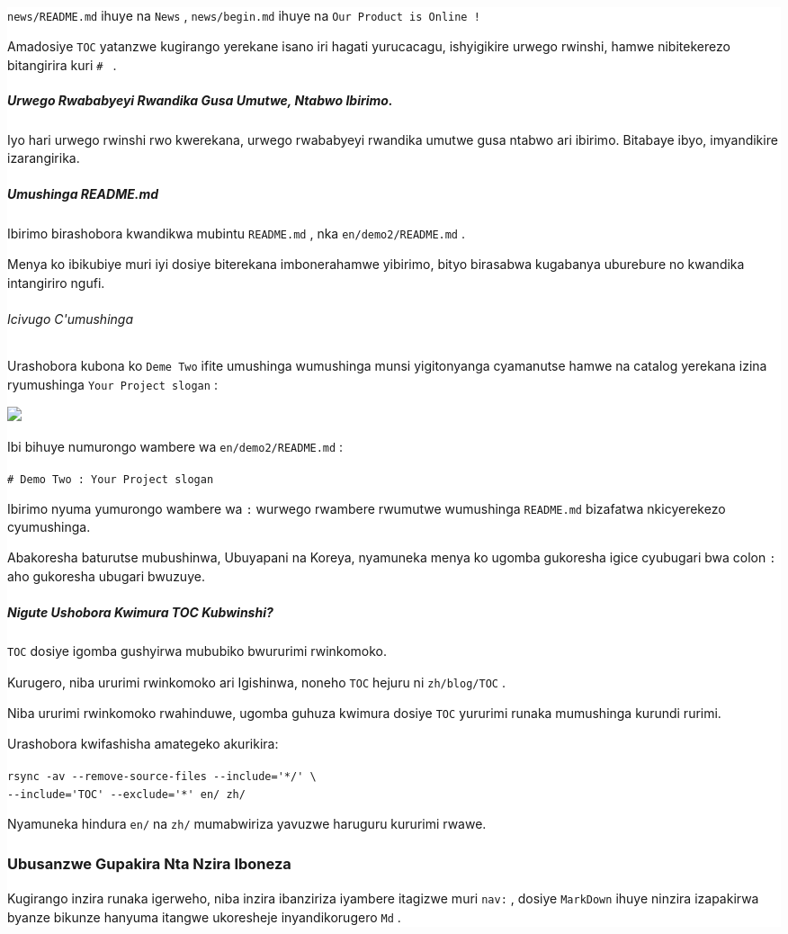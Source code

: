 `news/README.md` ihuye na `News` ,
`news/begin.md` ihuye na `Our Product is Online !`

Amadosiye `TOC` yatanzwe kugirango yerekane isano iri hagati yurucacagu, ishyigikire urwego rwinshi, hamwe nibitekerezo bitangirira kuri `# ` .

##### Urwego Rwababyeyi Rwandika Gusa Umutwe, Ntabwo Ibirimo.

Iyo hari urwego rwinshi rwo kwerekana, urwego rwababyeyi rwandika umutwe gusa ntabwo ari ibirimo. Bitabaye ibyo, imyandikire izarangirika.

##### Umushinga README.md

Ibirimo birashobora kwandikwa mubintu `README.md` , nka `en/demo2/README.md` .

Menya ko ibikubiye muri iyi dosiye biterekana imbonerahamwe yibirimo, bityo birasabwa kugabanya uburebure no kwandika intangiriro ngufi.

###### Icivugo C'umushinga

Urashobora kubona ko `Deme Two` ifite umushinga wumushinga munsi yigitonyanga cyamanutse hamwe na catalog yerekana izina ryumushinga `Your Project slogan` :

![](https://p.3ti.site/1721276842.avif)

Ibi bihuye numurongo wambere wa `en/demo2/README.md` :

```
# Demo Two : Your Project slogan
```

Ibirimo nyuma yumurongo wambere wa `:` wurwego rwambere rwumutwe wumushinga `README.md` bizafatwa nkicyerekezo cyumushinga.

Abakoresha baturutse mubushinwa, Ubuyapani na Koreya, nyamuneka menya ko ugomba gukoresha igice cyubugari bwa colon `:` aho gukoresha ubugari bwuzuye.

##### Nigute Ushobora Kwimura TOC Kubwinshi?

`TOC` dosiye igomba gushyirwa mububiko bwururimi rwinkomoko.

Kurugero, niba ururimi rwinkomoko ari Igishinwa, noneho `TOC` hejuru ni `zh/blog/TOC` .

Niba ururimi rwinkomoko rwahinduwe, ugomba guhuza kwimura dosiye `TOC` yururimi runaka mumushinga kurundi rurimi.

Urashobora kwifashisha amategeko akurikira:

```
rsync -av --remove-source-files --include='*/' \
--include='TOC' --exclude='*' en/ zh/
```

Nyamuneka hindura `en/` na `zh/` mumabwiriza yavuzwe haruguru kururimi rwawe.

### Ubusanzwe Gupakira Nta Nzira Iboneza

Kugirango inzira runaka igerweho, niba inzira ibanziriza iyambere itagizwe muri `nav:` , dosiye `MarkDown` ihuye ninzira izapakirwa byanze bikunze hanyuma itangwe ukoresheje inyandikorugero `Md` .
